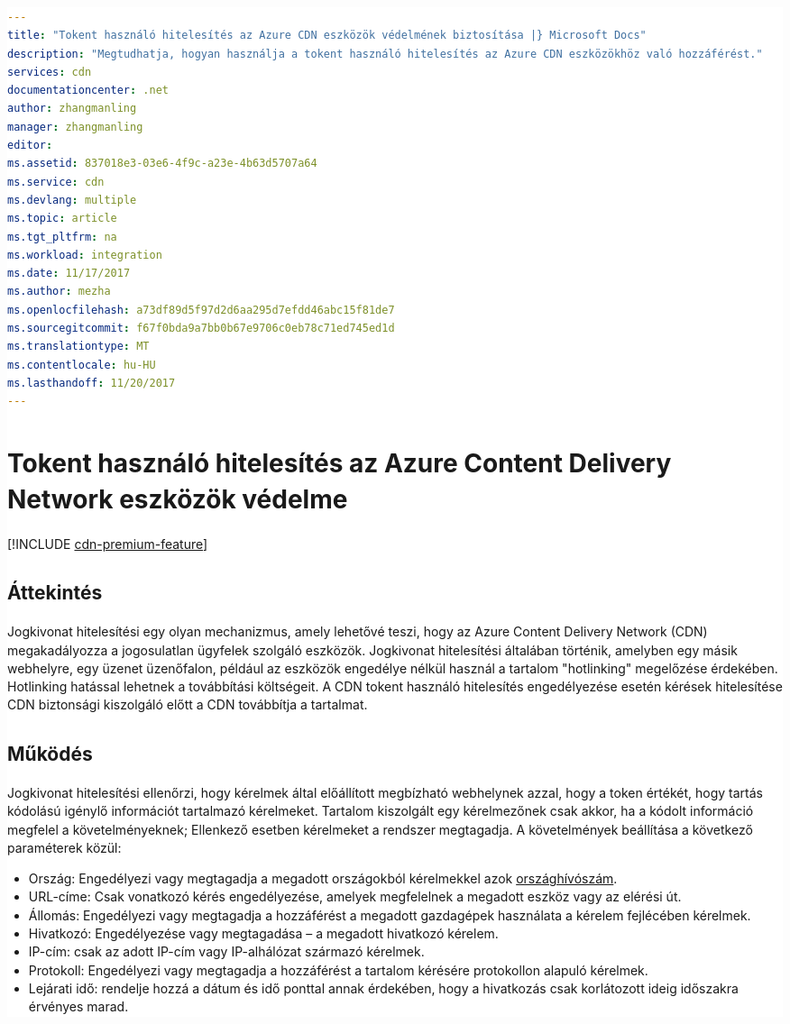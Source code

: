 ```yaml
---
title: "Tokent használó hitelesítés az Azure CDN eszközök védelmének biztosítása |} Microsoft Docs"
description: "Megtudhatja, hogyan használja a tokent használó hitelesítés az Azure CDN eszközökhöz való hozzáférést."
services: cdn
documentationcenter: .net
author: zhangmanling
manager: zhangmanling
editor: 
ms.assetid: 837018e3-03e6-4f9c-a23e-4b63d5707a64
ms.service: cdn
ms.devlang: multiple
ms.topic: article
ms.tgt_pltfrm: na
ms.workload: integration
ms.date: 11/17/2017
ms.author: mezha
ms.openlocfilehash: a73df89d5f97d2d6aa295d7efdd46abc15f81de7
ms.sourcegitcommit: f67f0bda9a7bb0b67e9706c0eb78c71ed745ed1d
ms.translationtype: MT
ms.contentlocale: hu-HU
ms.lasthandoff: 11/20/2017
---
```

# <a name="securing-azure-content-delivery-network-assets-with-token-authentication"></a>Tokent használó hitelesítés az Azure Content Delivery Network eszközök védelme

[!INCLUDE [cdn-premium-feature](../../includes/cdn-premium-feature.md)]

## <a name="overview"></a>Áttekintés

Jogkivonat hitelesítési egy olyan mechanizmus, amely lehetővé teszi, hogy az Azure Content Delivery Network (CDN) megakadályozza a jogosulatlan ügyfelek szolgáló eszközök. Jogkivonat hitelesítési általában történik, amelyben egy másik webhelyre, egy üzenet üzenőfalon, például az eszközök engedélye nélkül használ a tartalom "hotlinking" megelőzése érdekében. Hotlinking hatással lehetnek a továbbítási költségeit. A CDN tokent használó hitelesítés engedélyezése esetén kérések hitelesítése CDN biztonsági kiszolgáló előtt a CDN továbbítja a tartalmat. 

## <a name="how-it-works"></a>Működés

Jogkivonat hitelesítési ellenőrzi, hogy kérelmek által előállított megbízható webhelynek azzal, hogy a token értékét, hogy tartás kódolású igénylő információt tartalmazó kérelmeket. Tartalom kiszolgált egy kérelmezőnek csak akkor, ha a kódolt információ megfelel a követelményeknek; Ellenkező esetben kérelmeket a rendszer megtagadja. A követelmények beállítása a következő paraméterek közül:

- Ország: Engedélyezi vagy megtagadja a megadott országokból kérelmekkel azok [országhívószám](https://msdn.microsoft.com/library/mt761717.aspx).
- URL-címe: Csak vonatkozó kérés engedélyezése, amelyek megfelelnek a megadott eszköz vagy az elérési út.
- Állomás: Engedélyezi vagy megtagadja a hozzáférést a megadott gazdagépek használata a kérelem fejlécében kérelmek.
- Hivatkozó: Engedélyezése vagy megtagadása – a megadott hivatkozó kérelem.
- IP-cím: csak az adott IP-cím vagy IP-alhálózat származó kérelmek.
- Protokoll: Engedélyezi vagy megtagadja a hozzáférést a tartalom kérésére protokollon alapuló kérelmek.
- Lejárati idő: rendelje hozzá a dátum és idő ponttal annak érdekében, hogy a hivatkozás csak korlátozott ideig időszakra érvényes marad.
